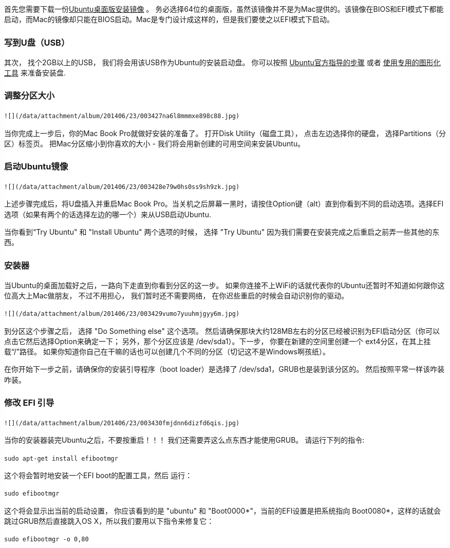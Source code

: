 首先您需要下载一份[Ubuntu桌面版安装镜像](http://www.ubuntu.com/download/desktop/) 。 务必选择64位的桌面版，虽然该镜像并不是为Mac提供的。该镜像在BIOS和EFI模式下都能启动，而Mac的镜像却只能在BIOS启动。Mac是专门设计成这样的，但是我们要使之以EFI模式下启动。

### 写到U盘（USB）

其次， 找个2GB以上的USB， 我们将会用该USB作为Ubuntu的安装启动盘。 你可以按照 [Ubuntu官方指导的步骤](http://www.ubuntu.com/download/desktop/create-a-usb-stick-on-mac-osx) 或者 [使用专用的图形化工具](http://www.makeuseof.com/tag/how-to-boot-a-linux-live-usb-stick-on-your-mac/) 来准备安装盘.

### 调整分区大小

`![](/data/attachment/album/201406/23/003427na6l8mmmxe898c88.jpg)`

当你完成上一步后，你的Mac Book Pro就做好安装的准备了。 打开Disk Utility（磁盘工具）， 点击左边选择你的硬盘， 选择Partitions（分区）标签页。 把Mac分区缩小到你喜欢的大小 - 我们将会用新创建的可用空间来安装Ubuntu。

### 启动Ubuntu镜像

`![](/data/attachment/album/201406/23/003428e79w0hs0ss9sh9zk.jpg)`

上述步骤完成后，将U盘插入并重启Mac Book Pro。当关机之后屏幕一黑时，请按住Option键（alt）直到你看到不同的启动选项。选择EFI选项（如果有两个的话选择左边的哪一个）来从USB启动Ubuntu.

当你看到“Try Ubuntu" 和 "Install Ubuntu" 两个选项的时候， 选择 "Try Ubuntu" 因为我们需要在安装完成之后重启之前弄一些其他的东西。

### 安装器

当Ubuntu的桌面加载好之后，一路向下走直到你看到分区的这一步。 如果你连接不上WiFi的话就代表你的Ubuntu还暂时不知道如何跟你这位高大上Mac做朋友， 不过不用担心， 我们暂时还不需要网络， 在你迟些重启的时候会自动识别你的驱动。

`![](/data/attachment/album/201406/23/003429vumo7yuuhmjgyy6m.jpg)`

到分区这个步骤之后， 选择 "Do Something else" 这个选项。 然后请确保那块大约128MB左右的分区已经被识别为EFI启动分区（你可以点击它然后选择Option来确定一下； 另外，那个分区应该是 /dev/sda1）。下一步， 你要在新建的空间里创建一个 ext4分区，在其上挂载“/”路径。 如果你知道你自己在干嘛的话也可以创建几个不同的分区（切记这不是Windows啊孩纸）。

在你开始下一步之前，请确保你的安装引导程序（boot loader）是选择了 /dev/sda1，GRUB也是装到该分区的。 然后按照平常一样该咋装咋装。

### 修改 EFI 引导

`![](/data/attachment/album/201406/23/003430fmjdnn6dizfd6qis.jpg)`

当你的安装器装完Ubuntu之后，不要按重启！！！ 我们还需要弄这么点东西才能使用GRUB。 请运行下列的指令:

```shell
sudo apt-get install efibootmgr
```

这个将会暂时地安装一个EFI boot的配置工具，然后 运行：

```shell
sudo efibootmgr
```

这个将会显示出当前的启动设置， 你应该看到的是 "ubuntu" 和 "Boot0000*"，当前的EFI设置是把系统指向 Boot0080*，这样的话就会跳过GRUB然后直接跳入OS X，所以我们要用以下指令来修复它：

```shell
sudo efibootmgr -o 0,80
```
